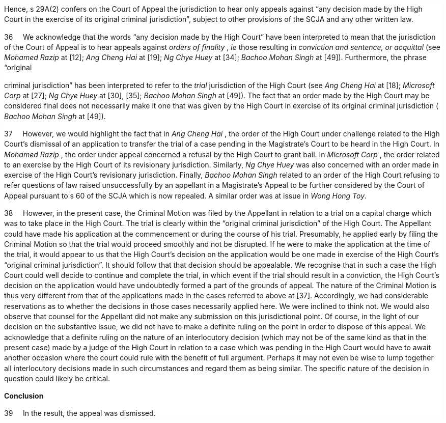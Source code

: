Hence, s 29A(2) confers on the Court of Appeal the jurisdiction to hear only appeals against “any decision made by the High Court in the exercise of its original criminal jurisdiction”, subject to other provisions of the SCJA and any other written law. 

36     We acknowledge that the words “any decision made by the High Court” have been interpreted to mean that the jurisdiction of the Court of Appeal is to hear appeals against _orders of finality_ , _ie_ those resulting in _conviction and sentence, or acquittal_ (see _Mohamed Razip_ at [12]; _Ang Cheng Hai_ at [19]; _Ng Chye Huey_ at [34]; _Bachoo Mohan Singh_ at [49]). Furthermore, the phrase “original 


criminal jurisdiction” has been interpreted to refer to the _trial_ jurisdiction of the High Court (see _Ang Cheng Hai_ at [18]; _Microsoft Corp_ at [27]; _Ng Chye Huey_ at [30], [35]; _Bachoo Mohan Singh_ at [49]). The fact that an order made by the High Court may be considered final does not necessarily make it one that was given by the High Court in exercise of its original criminal jurisdiction ( _Bachoo Mohan Singh_ at [49]). 

37     However, we would highlight the fact that in _Ang Cheng Hai_ , the order of the High Court under challenge related to the High Court’s dismissal of an application to transfer the trial of a case pending in the Magistrate’s Court to be heard in the High Court. In _Mohamed Razip_ , the order under appeal concerned a refusal by the High Court to grant bail. In _Microsoft Corp_ , the order related to an exercise by the High Court of its revisionary jurisdiction. Similarly, _Ng Chye Huey_ was also concerned with an order made in exercise of the High Court’s revisionary jurisdiction. Finally, _Bachoo Mohan Singh_ related to an order of the High Court refusing to refer questions of law raised unsuccessfully by an appellant in a Magistrate’s Appeal to be further considered by the Court of Appeal pursuant to s 60 of the SCJA which is now repealed. A similar order was at issue in _Wong Hong Toy_. 

38     However, in the present case, the Criminal Motion was filed by the Appellant in relation to a trial on a capital charge which was to take place in the High Court. The trial is clearly within the “original criminal jurisdiction” of the High Court. The Appellant could have made his application at the commencement or during the course of his trial. Presumably, he applied early by filing the Criminal Motion so that the trial would proceed smoothly and not be disrupted. If he were to make the application at the time of the trial, it would appear to us that the High Court’s decision on the application would be one made in exercise of the High Court’s “original criminal jurisdiction”. It should follow that that decision should be appealable. We recognise that in such a case the High Court could well decide to continue and complete the trial, in which event if the trial should result in a conviction, the High Court’s decision on the application would have undoubtedly formed a part of the grounds of appeal. The nature of the Criminal Motion is thus very different from that of the applications made in the cases referred to above at [37]. Accordingly, we had considerable reservations as to whether the decisions in those cases necessarily applied here. We were inclined to think not. We would also observe that counsel for the Appellant did not make any submission on this jurisdictional point. Of course, in the light of our decision on the substantive issue, we did not have to make a definite ruling on the point in order to dispose of this appeal. We acknowledge that a definite ruling on the nature of an interlocutory decision (which may not be of the same kind as that in the present case) made by a judge of the High Court in relation to a case which was pending in the High Court would have to await another occasion where the court could rule with the benefit of full argument. Perhaps it may not even be wise to lump together all interlocutory decisions made in such circumstances and regard them as being similar. The specific nature of the decision in question could likely be critical. 

**Conclusion** 

39     In the result, the appeal was dismissed. 
